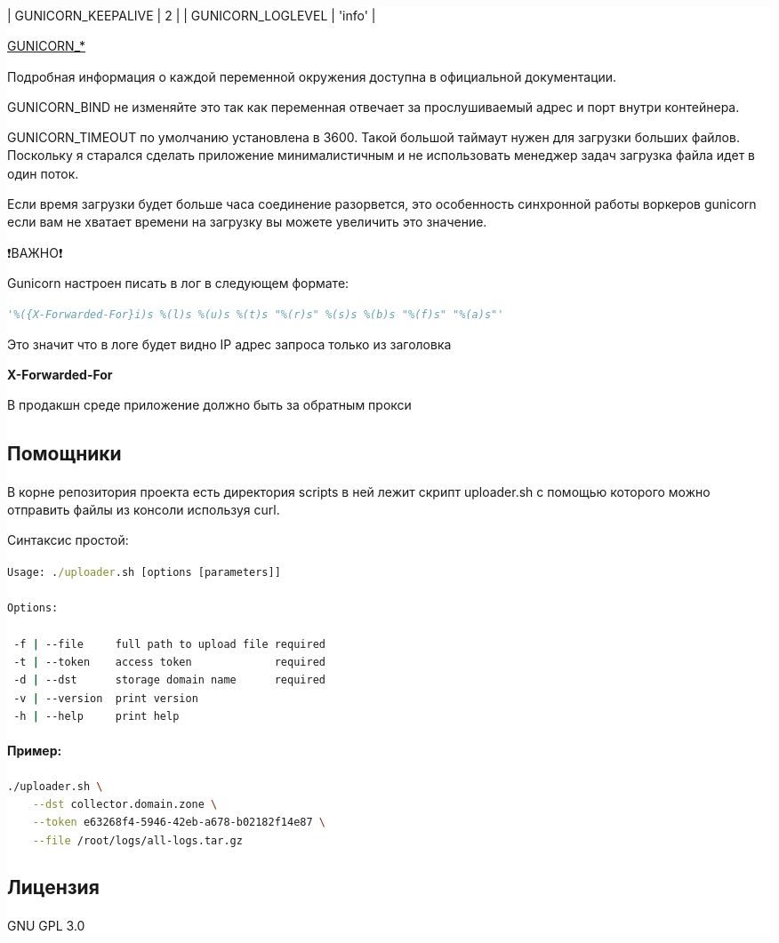| GUNICORN_KEEPALIVE          | 2              |
| GUNICORN_LOGLEVEL           | 'info'         |

[GUNICORN_*](https://docs.gunicorn.org/en/stable/settings.html)

Подробная информация о каждой переменной окружения доступна в официальной документации.

GUNICORN_BIND не изменяйте это так как переменная отвечает за прослушиваемый адрес и порт внутри контейнера.

GUNICORN_TIMEOUT по умолчанию установлена в 3600. Такой большой таймаут нужен для загрузки больших файлов.
Поскольку я старался сделать приложение минималистичным и не использовать менеджер задач загрузка файла идет в один поток.

Если время загрузки будет больше часа соединение разорвется, это особенность синхронной работы воркеров gunicorn если вам не хватает времени на загрузку вы можете увеличить это значение.

❗ВАЖНО❗

Gunicorn настроен писать в лог в следующем формате:
```python
'%({X-Forwarded-For}i)s %(l)s %(u)s %(t)s "%(r)s" %(s)s %(b)s "%(f)s" "%(a)s"'
```
Это значит что в логе будет видно IP адрес запроса только из заголовка

**X-Forwarded-For**

В продакшн среде приложение должно быть за обратным прокси


## Помощники
В корне репозитория проекта есть директория scripts в ней лежит скрипт uploader.sh с помощью которого можно отправить файлы из консоли используя curl.

Синтаксис простой:

```cmd
Usage: ./uploader.sh [options [parameters]]

Options:

 -f | --file     full path to upload file required
 -t | --token    access token             required
 -d | --dst      storage domain name      required
 -v | --version  print version
 -h | --help     print help
```


#### Пример:

```sh
./uploader.sh \
    --dst collector.domain.zone \
    --token e63268f4-5946-42eb-a678-b02182f14e87 \
    --file /root/logs/all-logs.tar.gz 
```


## Лицензия

GNU GPL 3.0
